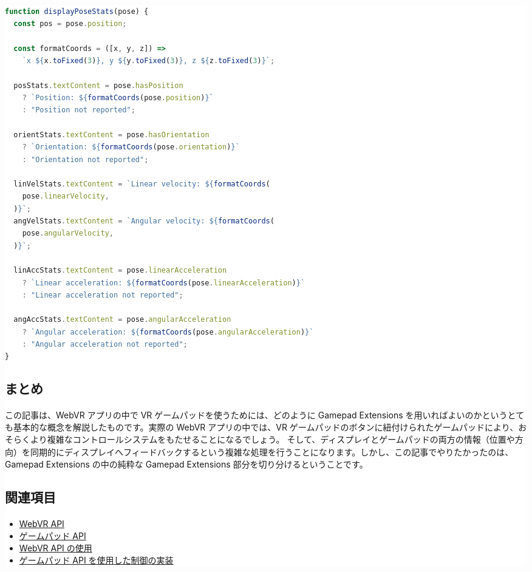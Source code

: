 ```js
function displayPoseStats(pose) {
  const pos = pose.position;

  const formatCoords = ([x, y, z]) =>
    `x ${x.toFixed(3)}, y ${y.toFixed(3)}, z ${z.toFixed(3)}`;

  posStats.textContent = pose.hasPosition
    ? `Position: ${formatCoords(pose.position)}`
    : "Position not reported";

  orientStats.textContent = pose.hasOrientation
    ? `Orientation: ${formatCoords(pose.orientation)}`
    : "Orientation not reported";

  linVelStats.textContent = `Linear velocity: ${formatCoords(
    pose.linearVelocity,
  )}`;
  angVelStats.textContent = `Angular velocity: ${formatCoords(
    pose.angularVelocity,
  )}`;

  linAccStats.textContent = pose.linearAcceleration
    ? `Linear acceleration: ${formatCoords(pose.linearAcceleration)}`
    : "Linear acceleration not reported";

  angAccStats.textContent = pose.angularAcceleration
    ? `Angular acceleration: ${formatCoords(pose.angularAcceleration)}`
    : "Angular acceleration not reported";
}
```

## まとめ

この記事は、WebVR アプリの中で VR ゲームパッドを使うためには、どのように Gamepad Extensions を用いればよいのかというとても基本的な概念を解説したものです。実際の WebVR アプリの中では、VR ゲームパッドのボタンに紐付けられたゲームパッドにより、おそらくより複雑なコントロールシステムをもたせることになるでしょう。 そして、ディスプレイとゲームパッドの両方の情報（位置や方向）を同期的にディスプレイへフィードバックするという複雑な処理を行うことになります。しかし、この記事でやりたかったのは、Gamepad Extensions の中の純粋な Gamepad Extensions 部分を切り分けるということです。

## 関連項目

- [WebVR API](/ja/docs/Web/API/WebVR_API)
- [ゲームパッド API](/ja/docs/Web/API/Gamepad_API)
- [WebVR API の使用](/ja/docs/Web/API/WebVR_API/Using_the_WebVR_API)
- [ゲームパッド API を使用した制御の実装](/ja/docs/Games/Techniques/Controls_Gamepad_API)
